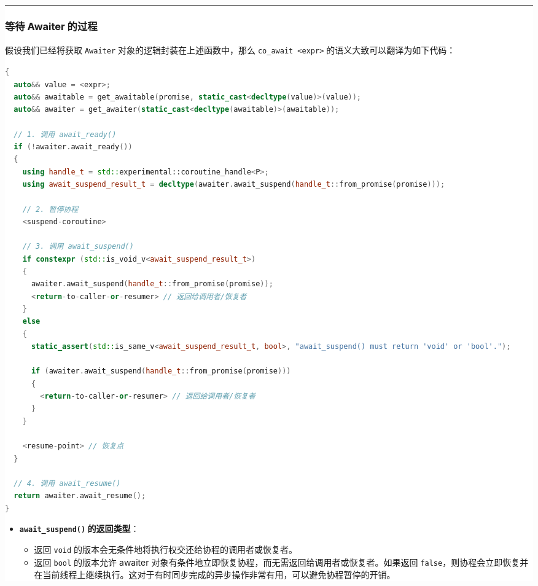 -----

### 等待 Awaiter 的过程

假设我们已经将获取 `Awaiter` 对象的逻辑封装在上述函数中，那么 `co_await <expr>` 的语义大致可以翻译为如下代码：

```cpp
{
  auto&& value = <expr>;
  auto&& awaitable = get_awaitable(promise, static_cast<decltype(value)>(value));
  auto&& awaiter = get_awaiter(static_cast<decltype(awaitable)>(awaitable));

  // 1. 调用 await_ready()
  if (!awaiter.await_ready())
  {
    using handle_t = std::experimental::coroutine_handle<P>;
    using await_suspend_result_t = decltype(awaiter.await_suspend(handle_t::from_promise(promise)));

    // 2. 暂停协程
    <suspend-coroutine>

    // 3. 调用 await_suspend()
    if constexpr (std::is_void_v<await_suspend_result_t>)
    {
      awaiter.await_suspend(handle_t::from_promise(promise));
      <return-to-caller-or-resumer> // 返回给调用者/恢复者
    }
    else
    {
      static_assert(std::is_same_v<await_suspend_result_t, bool>, "await_suspend() must return 'void' or 'bool'.");

      if (awaiter.await_suspend(handle_t::from_promise(promise)))
      {
        <return-to-caller-or-resumer> // 返回给调用者/恢复者
      }
    }

    <resume-point> // 恢复点
  }

  // 4. 调用 await_resume()
  return awaiter.await_resume();
}
```

  * **`await_suspend()` 的返回类型**：

      * 返回 `void` 的版本会无条件地将执行权交还给协程的调用者或恢复者。
      * 返回 `bool` 的版本允许 awaiter 对象有条件地立即恢复协程，而无需返回给调用者或恢复者。如果返回 `false`，则协程会立即恢复并在当前线程上继续执行。这对于有时同步完成的异步操作非常有用，可以避免协程暂停的开销。
